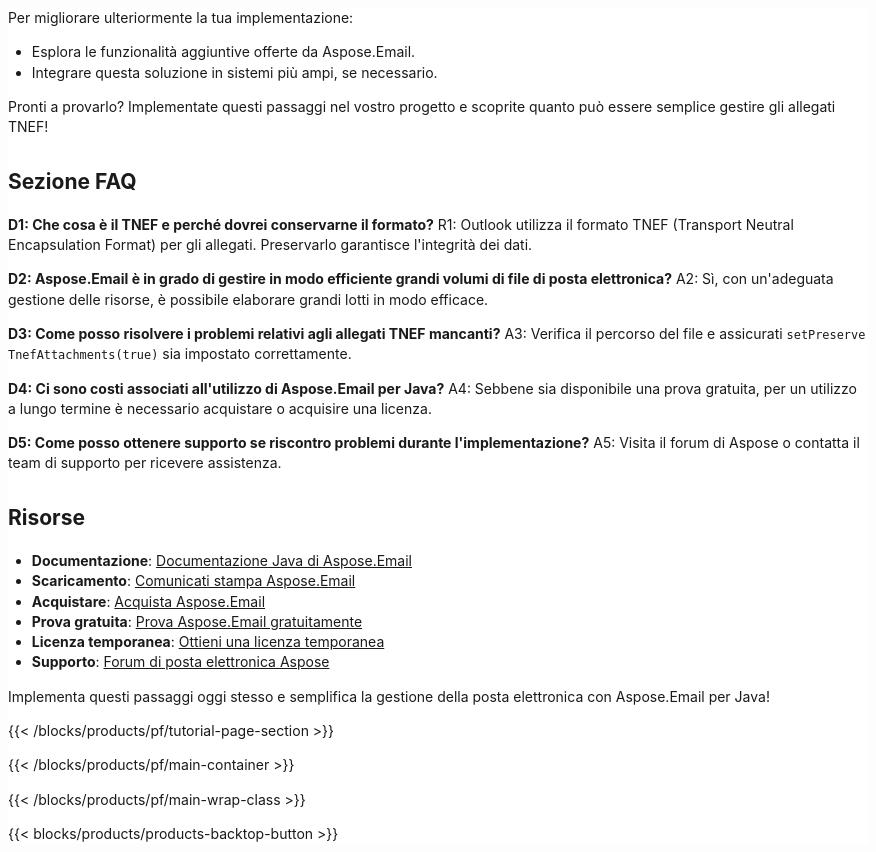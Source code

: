 Per migliorare ulteriormente la tua implementazione:
- Esplora le funzionalità aggiuntive offerte da Aspose.Email.
- Integrare questa soluzione in sistemi più ampi, se necessario.

Pronti a provarlo? Implementate questi passaggi nel vostro progetto e scoprite quanto può essere semplice gestire gli allegati TNEF!

## Sezione FAQ

**D1: Che cosa è il TNEF e perché dovrei conservarne il formato?**
R1: Outlook utilizza il formato TNEF (Transport Neutral Encapsulation Format) per gli allegati. Preservarlo garantisce l'integrità dei dati.

**D2: Aspose.Email è in grado di gestire in modo efficiente grandi volumi di file di posta elettronica?**
A2: Sì, con un'adeguata gestione delle risorse, è possibile elaborare grandi lotti in modo efficace.

**D3: Come posso risolvere i problemi relativi agli allegati TNEF mancanti?**
A3: Verifica il percorso del file e assicurati `setPreserveTnefAttachments(true)` sia impostato correttamente.

**D4: Ci sono costi associati all'utilizzo di Aspose.Email per Java?**
A4: Sebbene sia disponibile una prova gratuita, per un utilizzo a lungo termine è necessario acquistare o acquisire una licenza.

**D5: Come posso ottenere supporto se riscontro problemi durante l'implementazione?**
A5: Visita il forum di Aspose o contatta il team di supporto per ricevere assistenza.

## Risorse
- **Documentazione**: [Documentazione Java di Aspose.Email](https://reference.aspose.com/email/java/)
- **Scaricamento**: [Comunicati stampa Aspose.Email](https://releases.aspose.com/email/java/)
- **Acquistare**: [Acquista Aspose.Email](https://purchase.aspose.com/buy)
- **Prova gratuita**: [Prova Aspose.Email gratuitamente](https://releases.aspose.com/email/java/)
- **Licenza temporanea**: [Ottieni una licenza temporanea](https://purchase.aspose.com/temporary-license/)
- **Supporto**: [Forum di posta elettronica Aspose](https://forum.aspose.com/c/email/10)

Implementa questi passaggi oggi stesso e semplifica la gestione della posta elettronica con Aspose.Email per Java!

{{< /blocks/products/pf/tutorial-page-section >}}

{{< /blocks/products/pf/main-container >}}

{{< /blocks/products/pf/main-wrap-class >}}

{{< blocks/products/products-backtop-button >}}